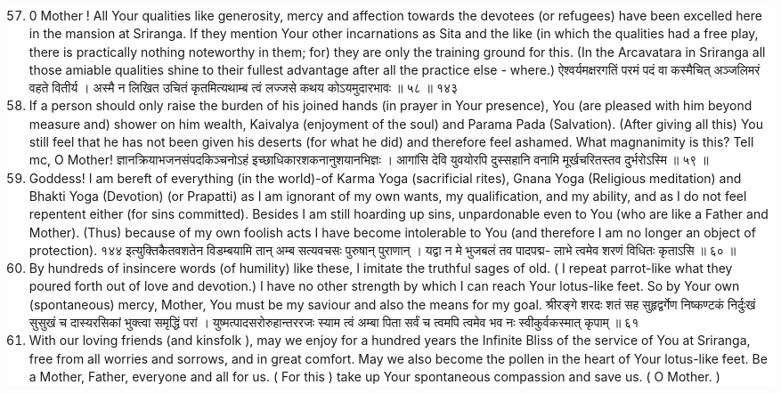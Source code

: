 57. 0 Mother ! All Your qualities like generosity, mercy and affection towards the devotees (or refugees) have been excelled here in the mansion at Sriranga. If they mention Your other incarnations as Sita and the like (in which the qualities had a free play, there is practically nothing noteworthy in them; for) they are only the training ground for this. (In the Arcavatara in Sriranga all those amiable qualities shine to their fullest advantage after all the practice else - where.) 
ऐश्वर्यमक्षरगतिं परमं पदं वा 
कस्मैचित् अञ्जलिमरं वहते वितीर्य । अस्मै न लिखित उचितं कृतमित्यथाम्ब 
त्वं लज्जसे कथय कोऽयमुदारभावः ॥ ५८ ॥ 
१४३ 
58. If a person should only raise the burden of his joined hands (in prayer in Your presence), You (are pleased with him beyond measure and) shower on him wealth, Kaivalya (enjoyment of the soul) and Parama Pada (Salvation). (After giving all this) You still feel that he has not been given his deserts (for what he did) and therefore feel ashamed. What magnanimity is this? Tell mc, O Mother! 
ज्ञानक्रियाभजनसंपदकिञ्चनोऽहं 
इच्छाधिकारशकनानुशयानभिज्ञः । आगांसि देवि युवयोरपि दुस्सहानि 
वनामि मूर्खचरितस्तव दुर्भरोऽस्मि ॥ ५९ ॥ 
59. Goddess! I am bereft of everything (in the world)-of Karma Yoga (sacrificial rites), Gnana Yoga (Religious meditation) and Bhakti Yoga (Devotion) (or Prapatti) as I am ignorant of my own wants, my qualification, and my ability, and as I do not feel repentent either (for sins committed). Besides I am still hoarding up sins, unpardonable even to You (who are like a Father and Mother). (Thus) because of my own foolish acts I have become intolerable to You (and therefore I am no longer an object of protection). 
१४४ 
इत्युक्तिकैतवशतेन विडम्बयामि 
तान् अम्ब सत्यवचसः पुरुषान् पुराणान् । यद्वा न मे भुजबलं तव पादपद्म- 
लाभे त्वमेव शरणं विधितः कृताऽसि ॥ ६० ॥ 
60. By hundreds of insincere words (of humility) like these, I imitate the truthful sages of old. ( I repeat parrot-like what they poured forth out of love and devotion.) I have no other strength by which I can reach Your lotus-like feet. So by Your own (spontaneous) mercy, Mother, You must be my saviour and also the means for my goal. 
श्रीरङ्गे शरदः शतं सह सुहृद्वर्गेण निष्कण्टकं 
निर्दुःखं सुसुखं च दास्यरसिकां भुक्त्वा समृद्धिं परां । युष्मत्पादसरोरुहान्तररजः स्याम त्वं अम्बा पिता 
सर्वं च त्वमपि त्वमेव भव नः स्वीकुर्वकस्मात् कृपाम् ॥ ६१ 
61. With our loving friends (and kinsfolk ), may we enjoy for a hundred years the Infinite Bliss of the service of You at Sriranga, free from all worries and sorrows, and in great comfort. May we also become the pollen in the heart of Your lotus-like feet. Be a Mother, Father, everyone and all for us. ( For this ) take up Your spontaneous compassion and save us. ( O Mother. ) 
